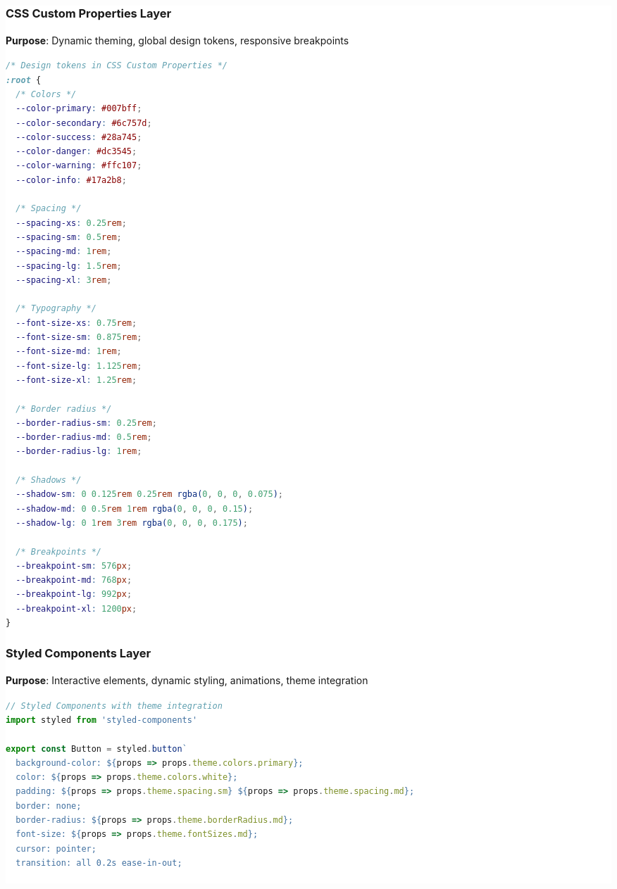 ### CSS Custom Properties Layer

**Purpose**: Dynamic theming, global design tokens, responsive breakpoints

```css
/* Design tokens in CSS Custom Properties */
:root {
  /* Colors */
  --color-primary: #007bff;
  --color-secondary: #6c757d;
  --color-success: #28a745;
  --color-danger: #dc3545;
  --color-warning: #ffc107;
  --color-info: #17a2b8;
  
  /* Spacing */
  --spacing-xs: 0.25rem;
  --spacing-sm: 0.5rem;
  --spacing-md: 1rem;
  --spacing-lg: 1.5rem;
  --spacing-xl: 3rem;
  
  /* Typography */
  --font-size-xs: 0.75rem;
  --font-size-sm: 0.875rem;
  --font-size-md: 1rem;
  --font-size-lg: 1.125rem;
  --font-size-xl: 1.25rem;
  
  /* Border radius */
  --border-radius-sm: 0.25rem;
  --border-radius-md: 0.5rem;
  --border-radius-lg: 1rem;
  
  /* Shadows */
  --shadow-sm: 0 0.125rem 0.25rem rgba(0, 0, 0, 0.075);
  --shadow-md: 0 0.5rem 1rem rgba(0, 0, 0, 0.15);
  --shadow-lg: 0 1rem 3rem rgba(0, 0, 0, 0.175);
  
  /* Breakpoints */
  --breakpoint-sm: 576px;
  --breakpoint-md: 768px;
  --breakpoint-lg: 992px;
  --breakpoint-xl: 1200px;
}
```

### Styled Components Layer

**Purpose**: Interactive elements, dynamic styling, animations, theme integration

```typescript
// Styled Components with theme integration
import styled from 'styled-components'

export const Button = styled.button`
  background-color: ${props => props.theme.colors.primary};
  color: ${props => props.theme.colors.white};
  padding: ${props => props.theme.spacing.sm} ${props => props.theme.spacing.md};
  border: none;
  border-radius: ${props => props.theme.borderRadius.md};
  font-size: ${props => props.theme.fontSizes.md};
  cursor: pointer;
  transition: all 0.2s ease-in-out;
  
```